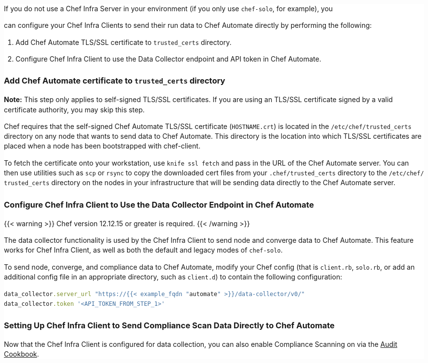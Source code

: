 If you do not use a Chef Infra Server in your environment (if you only use `chef-solo`, for example), you

can configure your Chef Infra Clients to send their run data to Chef Automate directly by performing the following:

1. Add Chef Automate TLS/SSL certificate to `trusted_certs` directory.

2. Configure Chef Infra Client to use the Data Collector endpoint and API token in Chef Automate.

### Add Chef Automate certificate to `trusted_certs` directory

**Note:** This step only applies to self-signed TLS/SSL certificates. If you are using an TLS/SSL certificate
signed by a valid certificate authority, you may skip this step.

Chef requires that the self-signed Chef Automate TLS/SSL certificate
(`HOSTNAME.crt`) is located in the `/etc/chef/trusted_certs` directory
on any node that wants to send data to Chef Automate. This directory is
the location into which TLS/SSL certificates are placed when a node has been
bootstrapped with chef-client.

To fetch the certificate onto your workstation, use `knife ssl fetch`
and pass in the URL of the Chef Automate server. You can then use
utilities such as `scp` or `rsync` to copy the downloaded cert files
from your `.chef/trusted_certs` directory to the
`/etc/chef/trusted_certs` directory on the nodes in your infrastructure
that will be sending data directly to the Chef Automate
server.

### Configure Chef Infra Client to Use the Data Collector Endpoint in Chef Automate

{{< warning >}} Chef version 12.12.15 or greater is required. {{< /warning >}}

The data collector functionality is used by the Chef Infra Client to send node
and converge data to Chef Automate. This feature works for Chef Infra Client, as well as both the default
and legacy modes of `chef-solo`.

To send node, converge, and compliance data to Chef Automate, modify
your Chef config (that is `client.rb`, `solo.rb`, or add an additional
config file in an appropriate directory, such as `client.d`) to contain
the following configuration:

```ruby
data_collector.server_url "https://{{< example_fqdn "automate" >}}/data-collector/v0/"
data_collector.token '<API_TOKEN_FROM_STEP_1>'
```

### Setting Up Chef Infra Client to Send Compliance Scan Data Directly to Chef Automate

Now that the Chef Infra Client is configured for data collection, you can also enable Compliance Scanning
on via the [Audit Cookbook](https://github.com/chef-cookbooks/audit).

